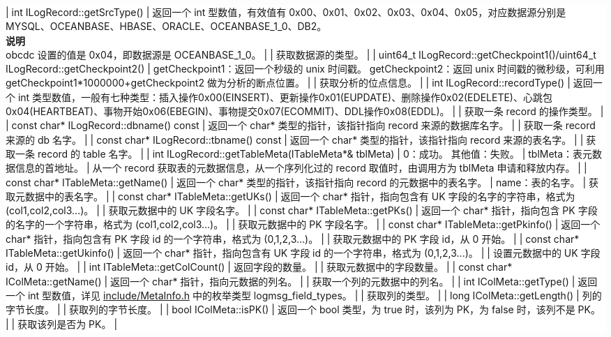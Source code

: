 | int ILogRecord::getSrcType()                                                | 返回一个 int 型数值，有效值有 0x00、0x01、0x02、0x03、0x04、0x05，对应数据源分别是MYSQL、OCEANBASE、HBASE、ORACLE、OCEANBASE_1_0、DB2。 </br>**说明** </br>obcdc 设置的值是 0x04，即数据源是 OCEANBASE_1_0。 |                                                  | 获取数据源的类型。                                                       |
| uint64_t ILogRecord::getCheckpoint1()/uint64_t ILogRecord::getCheckpoint2() | getCheckpoint1：返回一个秒级的 unix 时间戳。 getCheckpoint2：返回 unix 时间戳的微秒级，可利用  getCheckpoint1\*1000000+getCheckpoint2 做为分析的断点位置。                                 |                                                  | 获取分析的位点信息。                                                      |
| int ILogRecord::recordType()                                                | 返回一个 int 类型数值，一般有七种类型：插入操作0x00(EINSERT)、更新操作0x01(EUPDATE)、删除操作0x02(EDELETE)、心跳包0x04(HEARTBEAT)、事物开始0x06(EBEGIN)、事物提交0x07(ECOMMIT)、DDL操作0x08(EDDL)。                     |                                                  | 获取一条 record 的操作类型。                                              |
| const char\* ILogRecord::dbname() const                                     | 返回一个 char\* 类型的指针，该指针指向 record 来源的数据库名字。                                                                                                                               |                                                  | 获取一条 record 来源的 db 名字。                                          |
| const char\* ILogRecord::tbname() const                                     | 返回一个 char\* 类型的指针，该指针指向 record 来源的表名字。                                                                                                                                 |                                                  | 获取一条 record 的 table 名字。                                         |
| int ILogRecord::getTableMeta(ITableMeta\*\& tblMeta)                        | 0：成功。 其他值：失败。                                                                                                                                          | tblMeta：表元数据信息的首地址。                              | 从一个 record 获取表的元数据信息，从一个序列化过的 record 取值时，由调用方为 tblMeta 申请和释放内存。 |
| const char\* ITableMeta::getName()                                          | 返回一个 char\* 类型的指针，该指针指向 record 的元数据中的表名字。                                                                                                                              | name：表的名字。                                       | 获取元数据中的表名字。                                                     |
| const char\* ITableMeta::getUKs()                                           | 返回一个 char\* 指针，指向包含有 UK 字段的名字的字符串，格式为 (col1,col2,col3...)。                                                                                                             |                                                  | 获取元数据中的 UK 字段名字。                                                |
| const char\* ITableMeta::getPKs()                                           | 返回一个 char\* 指针，指向包含 PK 字段的名字的一个字符串，格式为 (col1,col2,col3...)。                                                                                                            |                                                  | 获取元数据中的 PK 字段名字。                                                |
| const char\* ITableMeta::getPkinfo()                                        | 返回一个 char\* 指针，指向包含有 PK 字段 id 的一个字符串，格式为 (0,1,2,3...)。                                                                                                                 |                                                  | 获取元数据中的 PK 字段 id，从 0 开始。                                        |
| const char\* ITableMeta::getUkinfo()                                        | 返回一个 char\* 指针，指向包含有 UK 字段 id 的一个字符串，格式为 (0,1,2,3...)。                                                                                                                 |                                                  | 设置元数据中的 UK 字段 id，从 0 开始。                                        |
| int ITableMeta::getColCount()                                               | 返回字段的数量。                                                                                                                                                               |                                                  | 获取元数据中的字段数量。                                                    |
| const char\* IColMeta::getName()                                            | 返回一个 char\* 指针，指向元数据的列名。                                                                                                                                               |                                                  | 获取一个列的元数据中的列名。                                                  |
| int IColMeta::getType()                                                     | 返回一个 int 型数值，详见 [include/MetaInfo.h](https://github.com/oceanbase/oblogmsg/blob/master/include/MetaInfo.h) 中的枚举类型 logmsg_field_types。                  |                                                  | 获取列的类型。                                                         |
| long IColMeta::getLength()                                                  | 列的字节长度。                                                                                                                                                                |                                                  | 获取列的字节长度。                                                       |
| bool IColMeta::isPK()                                                       | 返回一个 bool 类型，为 true 时，该列为 PK，为 false 时，该列不是 PK。                                                                                                                        |                                                  | 获取该列是否为 PK。                                                     |